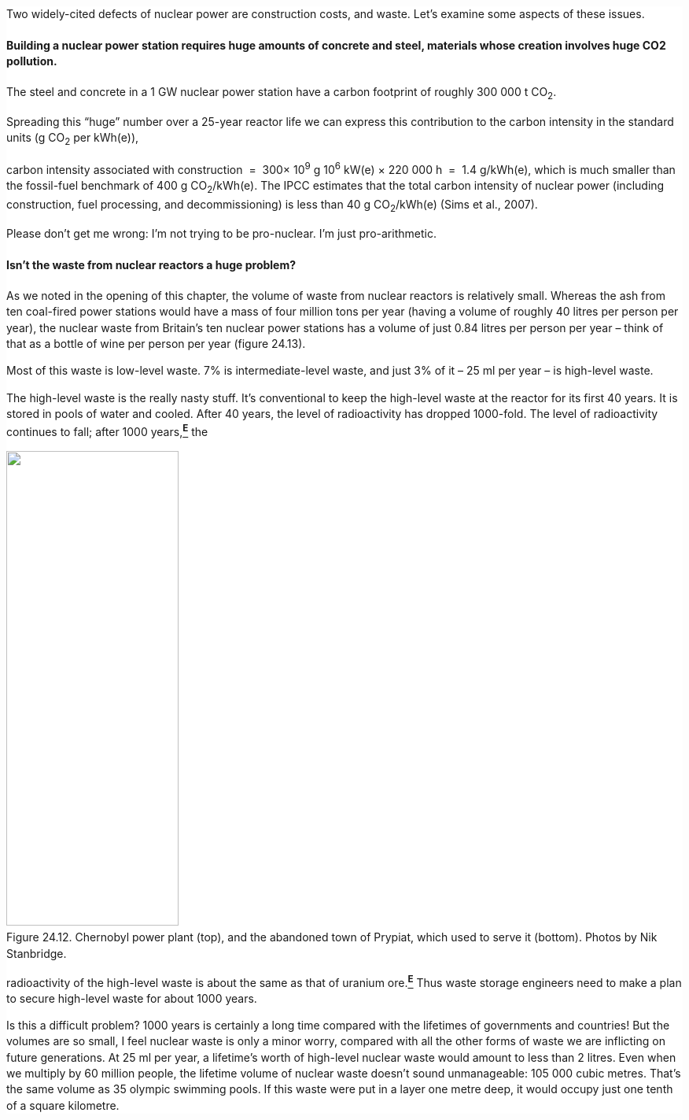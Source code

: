 Two widely-cited defects of nuclear power are construction costs, and waste. Let’s examine some aspects of these issues.

#### Building a nuclear power station requires huge amounts of concrete and steel, materials whose creation involves huge CO2 pollution.

The steel and concrete in a 1 GW nuclear power station have a carbon footprint of roughly 300 000 t CO<sub>2</sub>.

Spreading this “huge” number over a 25-year reactor life we can express this contribution to the carbon intensity in the standard units (g CO<sub>2</sub> per kWh(e)),

carbon intensity associated with construction
 = 
300× 10<sup>9</sup> g
10<sup>6</sup> kW(e) × 220 000 h
 = 
1.4 g/kWh(e),
which is much smaller than the fossil-fuel benchmark of 400 g CO<sub>2</sub>/kWh(e). The IPCC estimates that the total carbon intensity of nuclear power (including construction, fuel processing, and decommissioning) is less than 40 g CO<sub>2</sub>/kWh(e) (Sims et al., 2007).

Please don’t get me wrong: I’m not trying to be pro-nuclear. I’m just pro-arithmetic.

#### Isn’t the waste from nuclear reactors a huge problem?

As we noted in the opening of this chapter, the volume of waste from nuclear reactors is relatively small. Whereas the ash from ten coal-fired power stations would have a mass of four million tons per year (having a volume of roughly 40 litres per person per year), the nuclear waste from Britain’s ten nuclear power stations has a volume of just 0.84 litres per person per year – think of that as a bottle of wine per person per year (figure 24.13).

Most of this waste is low-level waste. 7% is intermediate-level waste, and just 3% of it – 25 ml per year – is high-level waste.

The high-level waste is the really nasty stuff. It’s conventional to keep the high-level waste at the reactor for its first 40 years. It is stored in pools of water and cooled. After 40 years, the level of radioactivity has dropped 1000-fold. The level of radioactivity continues to fall; after 1000 years,[<sup>**E**</sup>](http://www.withouthotair.com/Errata.html#169) the

<img src="figure200.png" width="219" height="603" />
<div class='caption'><span class="figurenumber">Figure 24.12</span>. Chernobyl power plant (top), and the abandoned town of Prypiat, which used to serve it (bottom). Photos by Nik Stanbridge.</div>

radioactivity of the high-level waste is about the same as that of uranium ore.[<sup>**E**</sup>](http://www.withouthotair.com/Errata.html#170) Thus waste storage engineers need to make a plan to secure high-level waste for about 1000 years.

Is this a difficult problem? 1000 years is certainly a long time compared with the lifetimes of governments and countries! But the volumes are so small, I feel nuclear waste is only a minor worry, compared with all the other forms of waste we are inflicting on future generations. At 25 ml per year, a lifetime’s worth of high-level nuclear waste would amount to less than 2 litres. Even when we multiply by 60 million people, the lifetime volume of nuclear waste doesn’t sound unmanageable: 105 000 cubic metres. That’s the same volume as 35 olympic swimming pools. If this waste were put in a layer one metre deep, it would occupy just one tenth of a square kilometre.
